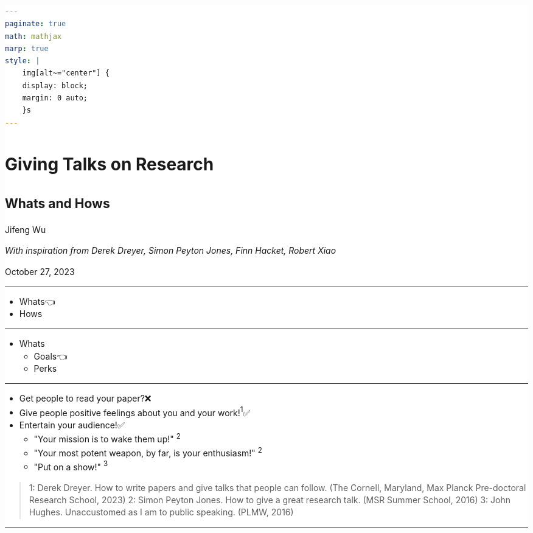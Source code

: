 ```yaml
---
paginate: true
math: mathjax
marp: true
style: |
    img[alt~="center"] {
    display: block;
    margin: 0 auto;
    }s
---
```




# Giving Talks on Research

## Whats and Hows

Jifeng Wu

*With inspiration from Derek Dreyer, Simon Peyton Jones, Finn Hacket, Robert Xiao*

October 27, 2023

------



- Whats👈
- Hows

------



- Whats
    - Goals👈
    - Perks

------



- Get people to read your paper?❌
- Give people positive feelings about you and your work!$^1$✅
- Entertain your audience!✅
    - "Your mission is to wake them up!" $^2$
    - "Your most potent weapon, by far, is your enthusiasm!" $^2$
    - "Put on a show!" $^3$

> 1: Derek Dreyer. How to write papers and give talks that people can follow. (The Cornell, Maryland, Max Planck Pre-doctoral Research School, 2023)
> 2: Simon Peyton Jones. How to give a great research talk. (MSR Summer School, 2016)
> 3: John Hughes. Unaccustomed as I am to public speaking. (PLMW, 2016)

------
